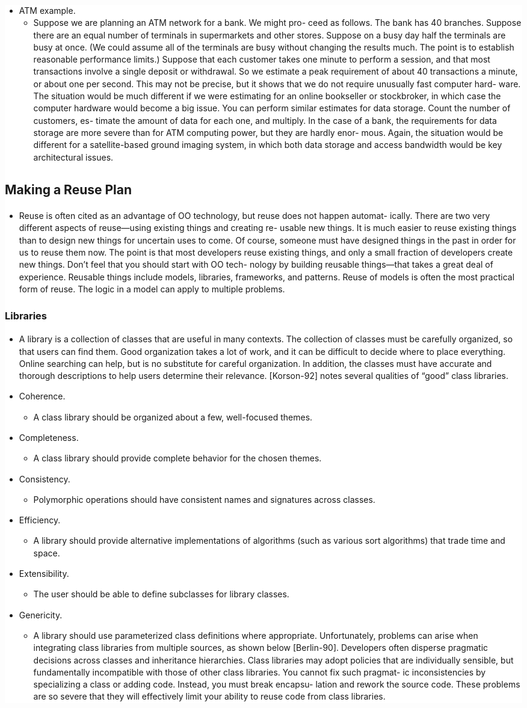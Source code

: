 - ATM example. 
  - Suppose we are planning an ATM network for a bank. We might pro- ceed as follows. The bank has 40 branches. Suppose there are an equal number of terminals in supermarkets and other stores. Suppose on a busy day half the terminals are busy at once.  (We could assume all of the terminals are busy without changing the results much. The point is to establish reasonable performance limits.) Suppose that each customer takes one minute to perform a session, and that most transactions involve a single deposit or withdrawal. So we estimate a peak requirement of about 40 transactions a minute, or about one per second.  This may not be precise, but it shows that we do not require unusually fast computer hard- ware. The situation would be much different if we were estimating for an online bookseller or stockbroker, in which case the computer hardware would become a big issue.  You can perform similar estimates for data storage. Count the number of customers, es- timate the amount of data for each one, and multiply. In the case of a bank, the requirements for data storage are more severe than for ATM computing power, but they are hardly enor- mous. Again, the situation would be different for a satellite-based ground imaging system, in which both data storage and access bandwidth would be key architectural issues.

## Making a Reuse Plan

- Reuse is often cited as an advantage of OO technology, but reuse does not happen automat- ically. There are two very different aspects of reuse—using existing things and creating re- usable new things. It is much easier to reuse existing things than to design new things for uncertain uses to come. Of course, someone must have designed things in the past in order for us to reuse them now. The point is that most developers reuse existing things, and only a small fraction of developers create new things. Don’t feel that you should start with OO tech- nology by building reusable things—that takes a great deal of experience.  Reusable things include models, libraries, frameworks, and patterns. Reuse of models is often the most practical form of reuse. The logic in a model can apply to multiple problems.

### Libraries

- A library is a collection of classes that are useful in many contexts. The collection of classes must be carefully organized, so that users can find them. Good organization takes a lot of work, and it can be difficult to decide where to place everything. Online searching can help, but is no substitute for careful organization. In addition, the classes must have accurate and thorough descriptions to help users determine their relevance. [Korson-92] notes several qualities of “good” class libraries.

 - Coherence. 
   - A class library should be organized about a few, well-focused themes.
 
 - Completeness. 
   - A class library should provide complete behavior for the chosen themes.
 
 - Consistency. 
   - Polymorphic operations should have consistent names and signatures across classes.
 
 - Efficiency. 
   - A library should provide alternative implementations of algorithms (such as various sort algorithms) that trade time and space.
 
 - Extensibility. 
   - The user should be able to define subclasses for library classes.
 
 - Genericity. 
   - A library should use parameterized class definitions where appropriate.  Unfortunately, problems can arise when integrating class libraries from multiple sources, as shown below [Berlin-90]. Developers often disperse pragmatic decisions across classes and inheritance hierarchies. Class libraries may adopt policies that are individually sensible, but fundamentally incompatible with those of other class libraries. You cannot fix such pragmat- ic inconsistencies by specializing a class or adding code. Instead, you must break encapsu- lation and rework the source code. These problems are so severe that they will effectively limit your ability to reuse code from class libraries.
